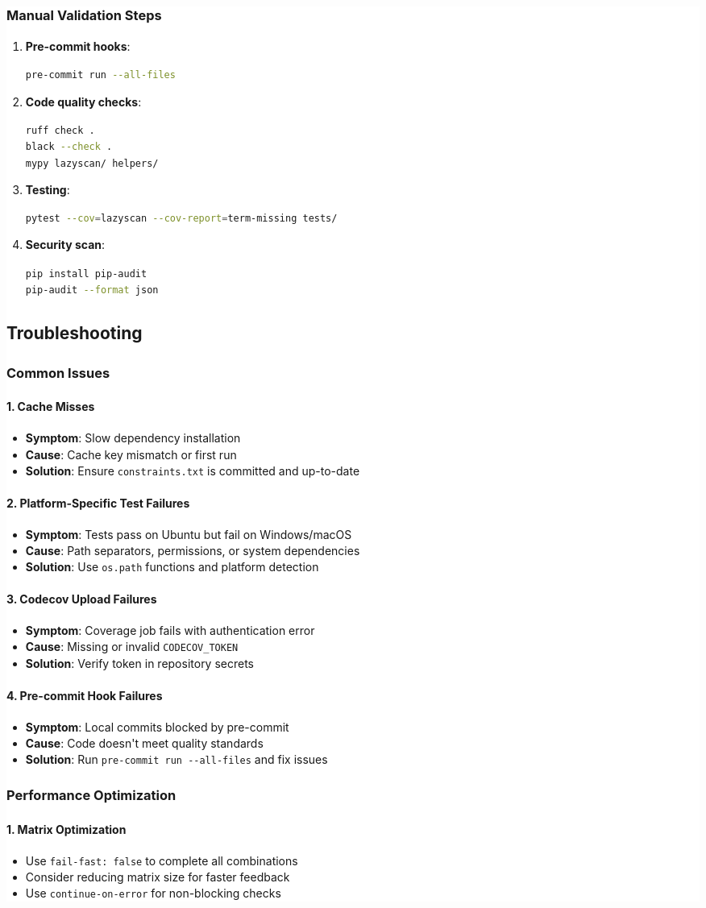 ### Manual Validation Steps

1. **Pre-commit hooks**:
   ```bash
   pre-commit run --all-files
   ```

2. **Code quality checks**:
   ```bash
   ruff check .
   black --check .
   mypy lazyscan/ helpers/
   ```

3. **Testing**:
   ```bash
   pytest --cov=lazyscan --cov-report=term-missing tests/
   ```

4. **Security scan**:
   ```bash
   pip install pip-audit
   pip-audit --format json
   ```

## Troubleshooting

### Common Issues

#### 1. Cache Misses
- **Symptom**: Slow dependency installation
- **Cause**: Cache key mismatch or first run
- **Solution**: Ensure `constraints.txt` is committed and up-to-date

#### 2. Platform-Specific Test Failures
- **Symptom**: Tests pass on Ubuntu but fail on Windows/macOS
- **Cause**: Path separators, permissions, or system dependencies
- **Solution**: Use `os.path` functions and platform detection

#### 3. Codecov Upload Failures
- **Symptom**: Coverage job fails with authentication error
- **Cause**: Missing or invalid `CODECOV_TOKEN`
- **Solution**: Verify token in repository secrets

#### 4. Pre-commit Hook Failures
- **Symptom**: Local commits blocked by pre-commit
- **Cause**: Code doesn't meet quality standards
- **Solution**: Run `pre-commit run --all-files` and fix issues

### Performance Optimization

#### 1. Matrix Optimization
- Use `fail-fast: false` to complete all combinations
- Consider reducing matrix size for faster feedback
- Use `continue-on-error` for non-blocking checks
